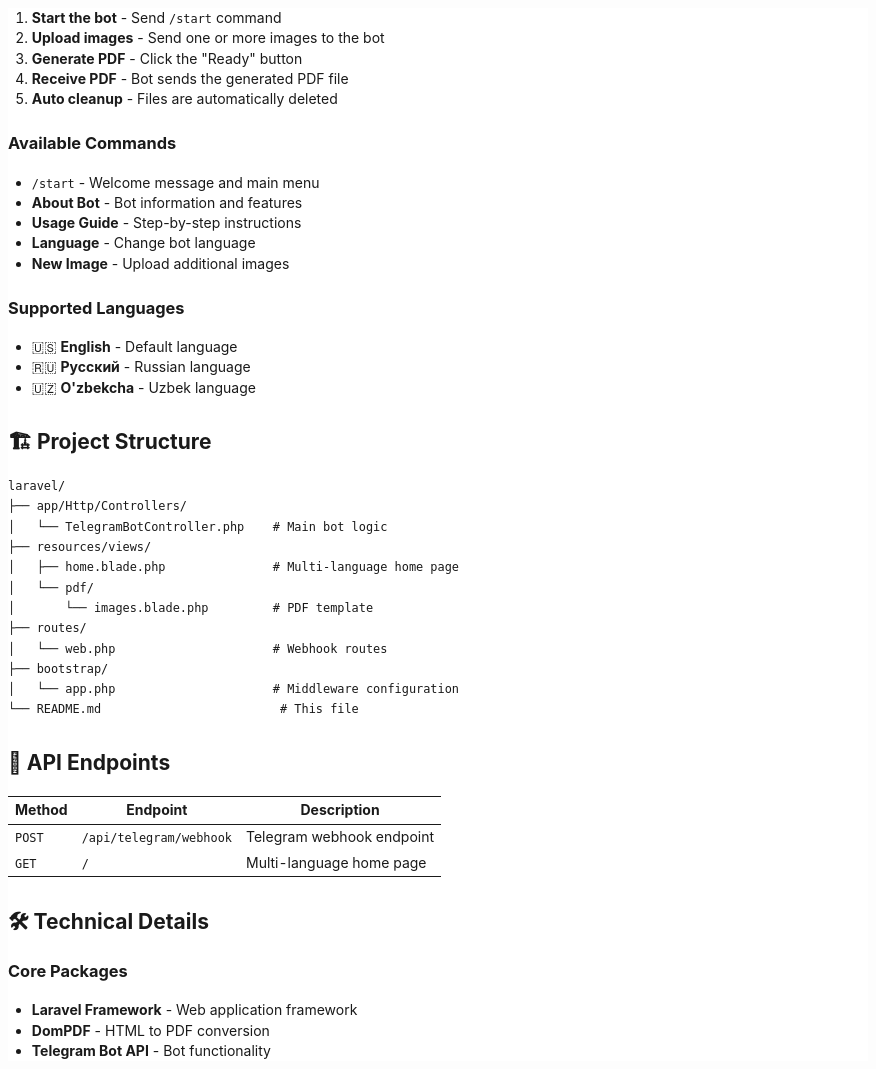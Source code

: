1. **Start the bot** - Send `/start` command
2. **Upload images** - Send one or more images to the bot
3. **Generate PDF** - Click the "Ready" button
4. **Receive PDF** - Bot sends the generated PDF file
5. **Auto cleanup** - Files are automatically deleted

### Available Commands

- `/start` - Welcome message and main menu
- **About Bot** - Bot information and features
- **Usage Guide** - Step-by-step instructions
- **Language** - Change bot language
- **New Image** - Upload additional images

### Supported Languages

- 🇺🇸 **English** - Default language
- 🇷🇺 **Русский** - Russian language
- 🇺🇿 **O'zbekcha** - Uzbek language

## 🏗️ Project Structure

```
laravel/
├── app/Http/Controllers/
│   └── TelegramBotController.php    # Main bot logic
├── resources/views/
│   ├── home.blade.php               # Multi-language home page
│   └── pdf/
│       └── images.blade.php         # PDF template
├── routes/
│   └── web.php                      # Webhook routes
├── bootstrap/
│   └── app.php                      # Middleware configuration
└── README.md                         # This file
```

## 🔧 API Endpoints

| Method | Endpoint | Description |
|--------|----------|-------------|
| `POST` | `/api/telegram/webhook` | Telegram webhook endpoint |
| `GET` | `/` | Multi-language home page |

## 🛠️ Technical Details

### Core Packages

- **Laravel Framework** - Web application framework
- **DomPDF** - HTML to PDF conversion
- **Telegram Bot API** - Bot functionality
